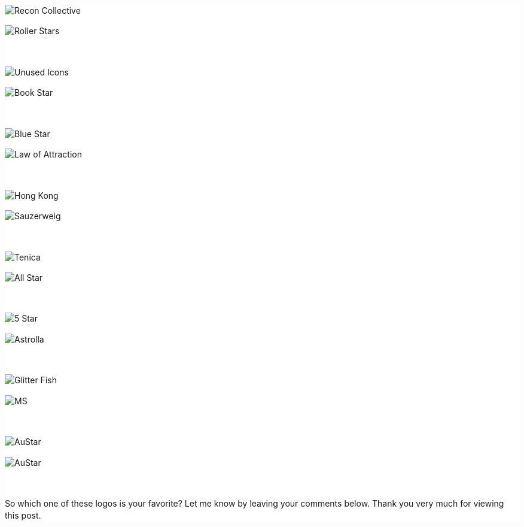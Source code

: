 </div>
<div class="post-row">
<p class="left"><img loading="lazy" decoding="async" class="post-border" src="https://archive.smashing.media/assets/344dbf88-fdf9-42bb-adb4-46f01eedd629/64d2e3fc-2133-498f-9177-7bb14e1d775b/recon.jpg" alt="Recon Collective" width="250" height="200" /></p>
<p class="right"><img loading="lazy" decoding="async" class="post-border" src="https://archive.smashing.media/assets/344dbf88-fdf9-42bb-adb4-46f01eedd629/85f8b3ed-2591-45f9-b873-2bfdc93f6f0f/roller-stars.jpg" alt="Roller Stars" width="250" height="200" /></p>
&nbsp;

</div>
<div class="post-row">
<p class="left"><img loading="lazy" decoding="async" class="post-border" src="https://archive.smashing.media/assets/344dbf88-fdf9-42bb-adb4-46f01eedd629/7e369472-8aa3-4a58-9838-30c18c16499b/unused-icons.jpg" alt="Unused Icons" width="250" height="200" /></p>
<p class="right"><img loading="lazy" decoding="async" class="post-border" src="https://archive.smashing.media/assets/344dbf88-fdf9-42bb-adb4-46f01eedd629/52da0d81-b6d1-48f9-8574-3fb834dc7c1b/book-star.jpg" alt="Book Star" width="250" height="200" /></p>
&nbsp;

</div>
<div class="post-row">
<p class="left"><img loading="lazy" decoding="async" class="post-border" src="https://archive.smashing.media/assets/344dbf88-fdf9-42bb-adb4-46f01eedd629/b72c0371-5571-4e94-9869-d151b0c24e2d/blue-star.jpg" alt="Blue Star" width="250" height="200" /></p>
<p class="right"><img loading="lazy" decoding="async" class="post-border" src="https://archive.smashing.media/assets/344dbf88-fdf9-42bb-adb4-46f01eedd629/0f1e99e8-004e-409b-a7fc-22a24d8cabe8/law-attraction.jpg" alt="Law of Attraction" width="250" height="200" /></p>
&nbsp;

</div>
<div class="post-row">
<p class="left"><img loading="lazy" decoding="async" class="post-border" src="https://archive.smashing.media/assets/344dbf88-fdf9-42bb-adb4-46f01eedd629/276d3327-7baf-4097-86c1-7df443662771/hongkong.jpg" alt="Hong Kong" width="250" height="200" /></p>
<p class="right"><img loading="lazy" decoding="async" class="post-border" src="https://archive.smashing.media/assets/344dbf88-fdf9-42bb-adb4-46f01eedd629/283bb6b5-0577-47c4-98e7-1177d7b86978/sauzerweig.jpg" alt="Sauzerweig" width="250" height="200" /></p>
&nbsp;

</div>
<div class="post-row">
<p class="left"><img loading="lazy" decoding="async" class="post-border" src="https://archive.smashing.media/assets/344dbf88-fdf9-42bb-adb4-46f01eedd629/751b3637-8930-4c12-af05-1487eb49a6a8/tenica.jpg" alt="Tenica" width="250" height="200" /></p>
<p class="right"><img loading="lazy" decoding="async" class="post-border" src="https://archive.smashing.media/assets/344dbf88-fdf9-42bb-adb4-46f01eedd629/703f91e9-dcec-49ab-bdde-a877edfad934/all-star.jpg" alt="All Star" width="250" height="200" /></p>
&nbsp;

</div>
<div class="post-row">
<p class="left"><img loading="lazy" decoding="async" class="post-border" src="https://archive.smashing.media/assets/344dbf88-fdf9-42bb-adb4-46f01eedd629/9d84bdcf-241f-43e6-9172-eb20193a0530/5-star.jpg" alt="5 Star" width="250" height="200" /></p>
<p class="right"><img loading="lazy" decoding="async" class="post-border" src="https://archive.smashing.media/assets/344dbf88-fdf9-42bb-adb4-46f01eedd629/e4419032-d1a5-42f1-af93-371ca99a52dd/astrolla.jpg" alt="Astrolla" width="250" height="200" /></p>
&nbsp;

</div>
<div class="post-row">
<p class="left"><img loading="lazy" decoding="async" class="post-border" src="https://archive.smashing.media/assets/344dbf88-fdf9-42bb-adb4-46f01eedd629/9a0b8a7e-3930-431b-ae51-e8e9910f53e9/glitter-fish.jpg" alt="Glitter Fish" width="250" height="200" /></p>
<p class="right"><img loading="lazy" decoding="async" class="post-border" src="https://archive.smashing.media/assets/344dbf88-fdf9-42bb-adb4-46f01eedd629/b90cfa0b-1f9e-4fe4-b1df-a59b861e2d36/ms.jpg" alt="MS" width="250" height="200" /></p>
&nbsp;

</div>
<div class="post-row">
<p class="left"><img loading="lazy" decoding="async" class="post-border" src="https://archive.smashing.media/assets/344dbf88-fdf9-42bb-adb4-46f01eedd629/08386dd6-4547-4782-bb22-c786b93d1c4b/common-wealth.jpg" alt="AuStar" width="250" height="200" /></p>
<p class="right"><img loading="lazy" decoding="async" class="post-border" src="https://archive.smashing.media/assets/344dbf88-fdf9-42bb-adb4-46f01eedd629/27d9062a-7923-4c64-a807-116404cad1b9/i-webber.jpg" alt="AuStar" width="250" height="200" /></p>
&nbsp;
</div>

<p>So which one of these logos is your favorite? Let me know by leaving your comments below. Thank you very much for viewing this post.</p>